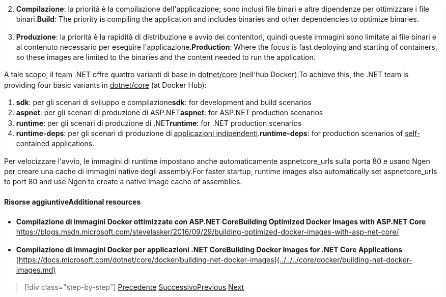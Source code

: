 2. <span data-ttu-id="52cde-255">**Compilazione**: la priorità è la compilazione dell'applicazione; sono inclusi file binari e altre dipendenze per ottimizzare i file binari.</span><span class="sxs-lookup"><span data-stu-id="52cde-255">**Build**: The priority is compiling the application and includes binaries and other dependencies to optimize binaries.</span></span>

3. <span data-ttu-id="52cde-256">**Produzione**: la priorità è la rapidità di distribuzione e avvio dei contenitori, quindi queste immagini sono limitate ai file binari e al contenuto necessario per eseguire l'applicazione.</span><span class="sxs-lookup"><span data-stu-id="52cde-256">**Production**: Where the focus is fast deploying and starting of containers, so these images are limited to the binaries and the content needed to run the application.</span></span>

<span data-ttu-id="52cde-257">A tale scopo, il team .NET offre quattro varianti di base in [dotnet/core](https://hub.docker.com/_/microsoft-dotnet-core/) (nell'hub Docker):</span><span class="sxs-lookup"><span data-stu-id="52cde-257">To achieve this, the .NET team is providing four basic variants in [dotnet/core](https://hub.docker.com/_/microsoft-dotnet-core/) (at Docker Hub):</span></span>

1. <span data-ttu-id="52cde-258">**sdk**: per gli scenari di sviluppo e compilazione</span><span class="sxs-lookup"><span data-stu-id="52cde-258">**sdk**: for development and build scenarios</span></span>
1. <span data-ttu-id="52cde-259">**aspnet**: per gli scenari di produzione di ASP.NET</span><span class="sxs-lookup"><span data-stu-id="52cde-259">**aspnet**: for ASP.NET production scenarios</span></span>
1. <span data-ttu-id="52cde-260">**runtime**: per gli scenari di produzione di .NET</span><span class="sxs-lookup"><span data-stu-id="52cde-260">**runtime**: for .NET production scenarios</span></span>
1. <span data-ttu-id="52cde-261">**runtime-deps**: per gli scenari di produzione di [applicazioni indipendenti](../../../core/deploying/index.md#self-contained-deployments-scd).</span><span class="sxs-lookup"><span data-stu-id="52cde-261">**runtime-deps**: for production scenarios of [self-contained applications](../../../core/deploying/index.md#self-contained-deployments-scd).</span></span>

<span data-ttu-id="52cde-262">Per velocizzare l'avvio, le immagini di runtime impostano anche automaticamente aspnetcore\_urls sulla porta 80 e usano Ngen per creare una cache di immagini native degli assembly.</span><span class="sxs-lookup"><span data-stu-id="52cde-262">For faster startup, runtime images also automatically set aspnetcore\_urls to port 80 and use Ngen to create a native image cache of assemblies.</span></span>

#### <a name="additional-resources"></a><span data-ttu-id="52cde-263">Risorse aggiuntive</span><span class="sxs-lookup"><span data-stu-id="52cde-263">Additional resources</span></span>

- <span data-ttu-id="52cde-264">**Compilazione di immagini Docker ottimizzate con ASP.NET Core**</span><span class="sxs-lookup"><span data-stu-id="52cde-264">**Building Optimized Docker Images with ASP.NET Core**</span></span>  
  <https://blogs.msdn.microsoft.com/stevelasker/2016/09/29/building-optimized-docker-images-with-asp-net-core/>

- <span data-ttu-id="52cde-265">**Compilazione di immagini Docker per applicazioni .NET Core**</span><span class="sxs-lookup"><span data-stu-id="52cde-265">**Building Docker Images for .NET Core Applications**</span></span>  
  [https://docs.microsoft.com/dotnet/core/docker/building-net-docker-images](../../../core/docker/building-net-docker-images.md)

> [!div class="step-by-step"]
> <span data-ttu-id="52cde-266">[Precedente](data-driven-crud-microservice.md)
> [Successivo](database-server-container.md)</span><span class="sxs-lookup"><span data-stu-id="52cde-266">[Previous](data-driven-crud-microservice.md)
[Next](database-server-container.md)</span></span>
